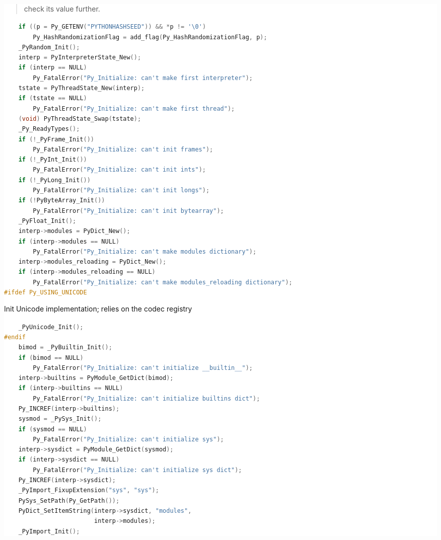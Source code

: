 >check its value further.

```c
    if ((p = Py_GETENV("PYTHONHASHSEED")) && *p != '\0')
        Py_HashRandomizationFlag = add_flag(Py_HashRandomizationFlag, p);
    _PyRandom_Init();
    interp = PyInterpreterState_New();
    if (interp == NULL)
        Py_FatalError("Py_Initialize: can't make first interpreter");
    tstate = PyThreadState_New(interp);
    if (tstate == NULL)
        Py_FatalError("Py_Initialize: can't make first thread");
    (void) PyThreadState_Swap(tstate);
    _Py_ReadyTypes();
    if (!_PyFrame_Init())
        Py_FatalError("Py_Initialize: can't init frames");
    if (!_PyInt_Init())
        Py_FatalError("Py_Initialize: can't init ints");
    if (!_PyLong_Init())
        Py_FatalError("Py_Initialize: can't init longs");
    if (!PyByteArray_Init())
        Py_FatalError("Py_Initialize: can't init bytearray");
    _PyFloat_Init();
    interp->modules = PyDict_New();
    if (interp->modules == NULL)
        Py_FatalError("Py_Initialize: can't make modules dictionary");
    interp->modules_reloading = PyDict_New();
    if (interp->modules_reloading == NULL)
        Py_FatalError("Py_Initialize: can't make modules_reloading dictionary");
#ifdef Py_USING_UNICODE
```

Init Unicode implementation; relies on the codec registry

```c
    _PyUnicode_Init();
#endif
    bimod = _PyBuiltin_Init();
    if (bimod == NULL)
        Py_FatalError("Py_Initialize: can't initialize __builtin__");
    interp->builtins = PyModule_GetDict(bimod);
    if (interp->builtins == NULL)
        Py_FatalError("Py_Initialize: can't initialize builtins dict");
    Py_INCREF(interp->builtins);
    sysmod = _PySys_Init();
    if (sysmod == NULL)
        Py_FatalError("Py_Initialize: can't initialize sys");
    interp->sysdict = PyModule_GetDict(sysmod);
    if (interp->sysdict == NULL)
        Py_FatalError("Py_Initialize: can't initialize sys dict");
    Py_INCREF(interp->sysdict);
    _PyImport_FixupExtension("sys", "sys");
    PySys_SetPath(Py_GetPath());
    PyDict_SetItemString(interp->sysdict, "modules",
                         interp->modules);
    _PyImport_Init();
```
